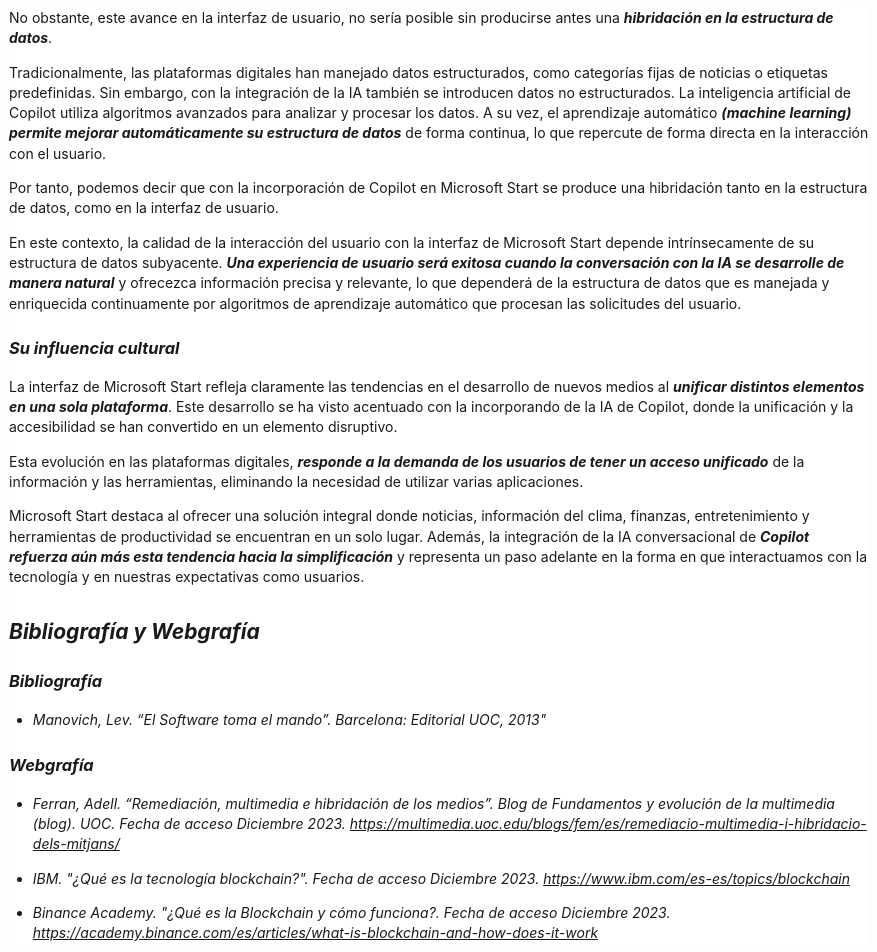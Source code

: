 No obstante, este avance en la interfaz de usuario, no sería posible sin producirse antes una **_hibridación en la estructura de datos_**. 

Tradicionalmente, las plataformas digitales han manejado datos estructurados, como categorías fijas de noticias o etiquetas predefinidas. Sin embargo, con la integración de la IA también se introducen datos no estructurados. La inteligencia artificial de Copilot utiliza algoritmos avanzados para analizar y procesar los datos. A su vez, el aprendizaje automático **_(machine learning) permite mejorar automáticamente su estructura de datos_** de forma continua, lo que repercute de forma directa en la interacción con el usuario.

Por tanto, podemos decir que con la incorporación de Copilot en Microsoft Start se produce una hibridación tanto en la estructura de datos, como en la interfaz de usuario.

En este contexto, la calidad de la interacción del usuario con la interfaz de Microsoft Start depende intrínsecamente de su estructura de datos subyacente. **_Una experiencia de usuario será exitosa cuando la conversación con la IA se desarrolle de manera natural_** y ofrecezca información precisa y relevante, lo que dependerá de la estructura de datos que es manejada y enriquecida continuamente por algoritmos de aprendizaje automático que procesan las solicitudes del usuario.

### _Su influencia cultural_
La interfaz de Microsoft Start refleja claramente las tendencias en el desarrollo de nuevos medios al **_unificar distintos elementos en una sola plataforma_**. Este desarrollo se ha visto acentuado con la incorporando de la IA de Copilot, donde la unificación y la accesibilidad se han convertido en un elemento disruptivo. 

Esta evolución en las plataformas digitales, **_responde a la demanda de los usuarios de tener un acceso unificado_** de la información y las herramientas, eliminando la necesidad de utilizar varias aplicaciones.

Microsoft Start destaca al ofrecer una solución integral donde noticias, información del clima, finanzas, entretenimiento y herramientas de productividad se encuentran en un solo lugar. Además, la integración de la IA conversacional de **_Copilot refuerza aún más esta tendencia hacia la simplificación_** y representa un paso adelante en la forma en que interactuamos con la tecnología y en nuestras expectativas como usuarios.

## _Bibliografía y Webgrafía_
### _Bibliografía_
- _Manovich, Lev. “El Software toma el mando”. Barcelona: Editorial UOC, 2013"_


### _Webgrafía_
- _Ferran, Adell. “Remediación, multimedia e hibridación de los medios”. Blog de Fundamentos y evolución de la multimedia (blog). UOC. Fecha de acceso Diciembre 2023.
https://multimedia.uoc.edu/blogs/fem/es/remediacio-multimedia-i-hibridacio-dels-mitjans/_

- _IBM. "¿Qué es la tecnología blockchain?".
Fecha de acceso Diciembre 2023.
https://www.ibm.com/es-es/topics/blockchain_

- _Binance Academy. "¿Qué es la Blockchain y cómo funciona?.
Fecha de acceso Diciembre 2023.
https://academy.binance.com/es/articles/what-is-blockchain-and-how-does-it-work_

